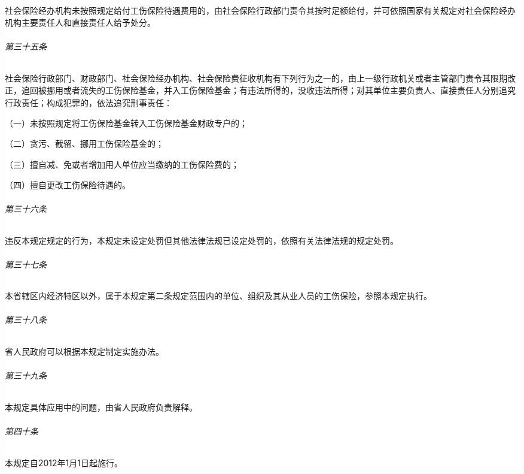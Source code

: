 社会保险经办机构未按照规定给付工伤保险待遇费用的，由社会保险行政部门责令其按时足额给付，并可依照国家有关规定对社会保险经办机构主要责任人和直接责任人给予处分。

###### 第三十五条

社会保险行政部门、财政部门、社会保险经办机构、社会保险费征收机构有下列行为之一的，由上一级行政机关或者主管部门责令其限期改正，追回被挪用或者流失的工伤保险基金，并入工伤保险基金；有违法所得的，没收违法所得；对其单位主要负责人、直接责任人分别追究行政责任；构成犯罪的，依法追究刑事责任：

（一）未按照规定将工伤保险基金转入工伤保险基金财政专户的；

（二）贪污、截留、挪用工伤保险基金的；

（三）擅自减、免或者增加用人单位应当缴纳的工伤保险费的；

（四）擅自更改工伤保险待遇的。

###### 第三十六条

违反本规定规定的行为，本规定未设定处罚但其他法律法规已设定处罚的，依照有关法律法规的规定处罚。

###### 第三十七条

本省辖区内经济特区以外，属于本规定第二条规定范围内的单位、组织及其从业人员的工伤保险，参照本规定执行。

###### 第三十八条

省人民政府可以根据本规定制定实施办法。

###### 第三十九条

本规定具体应用中的问题，由省人民政府负责解释。

###### 第四十条

本规定自2012年1月1日起施行。
